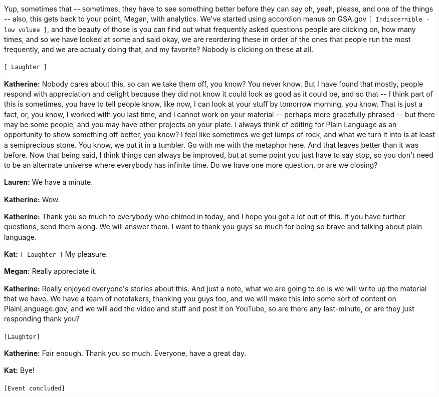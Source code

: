 Yup, sometimes that -- sometimes, they have to see something better before they can say oh, yeah, please, and one of the things -- also, this gets back to your point, Megan, with analytics. We've started using accordion menus on GSA.gov `[ Indiscernible - low volume ]`, and the beauty of those is you can find out what frequently asked questions people are clicking on, how many times, and so we have looked at some and said okay, we are reordering these in order of the ones that people run the most frequently, and we are actually doing that, and my favorite? Nobody is clicking on these at all.

`[ Laughter ]`

**Katherine:** Nobody cares about this, so can we take them off, you know? You never know. But I have found that mostly, people respond with appreciation and delight because they did not know it could look as good as it could be, and so that -- I think part of this is sometimes, you have to tell people know, like now, I can look at your stuff by tomorrow morning, you know. That is just a fact, or, you know, I worked with you last time, and I cannot work on your material --  perhaps more gracefully phrased -- but there may be some people, and you may have other projects on your plate. I always think of editing for Plain Language as an opportunity to show something off better, you know? I feel like sometimes we get lumps of rock, and what we turn it into is at least a semiprecious stone. You know, we put it in a tumbler. Go with me with the metaphor here. And that leaves better than it was before. Now that being said, I think things can always be improved, but at some point you just have to say stop, so you don't need to be an alternate universe where everybody has infinite time. Do we have one more question, or are we closing?

**Lauren:** We have a minute.

**Katherine:** Wow.

**Katherine:** Thank you so much to everybody who chimed in today, and I hope you got a lot out of this. If you have further questions, send them along. We will answer them. I want to thank you guys so much for being so brave and talking about plain language.

**Kat:** `[ Laughter ]` My pleasure.

**Megan:** Really appreciate it.

**Katherine:** Really enjoyed everyone's stories about this. And just a note, what we are going to do is we will write up the material that we have. We have a team of notetakers, thanking you guys too, and we will make this into some sort of content on PlainLanguage.gov, and we will add the video and stuff and post it on YouTube, so are there any last-minute, or are they just responding thank you?

`[Laughter]`

**Katherine:** Fair enough. Thank you so much. Everyone, have a great day.

**Kat:** Bye!

`[Event concluded]`
